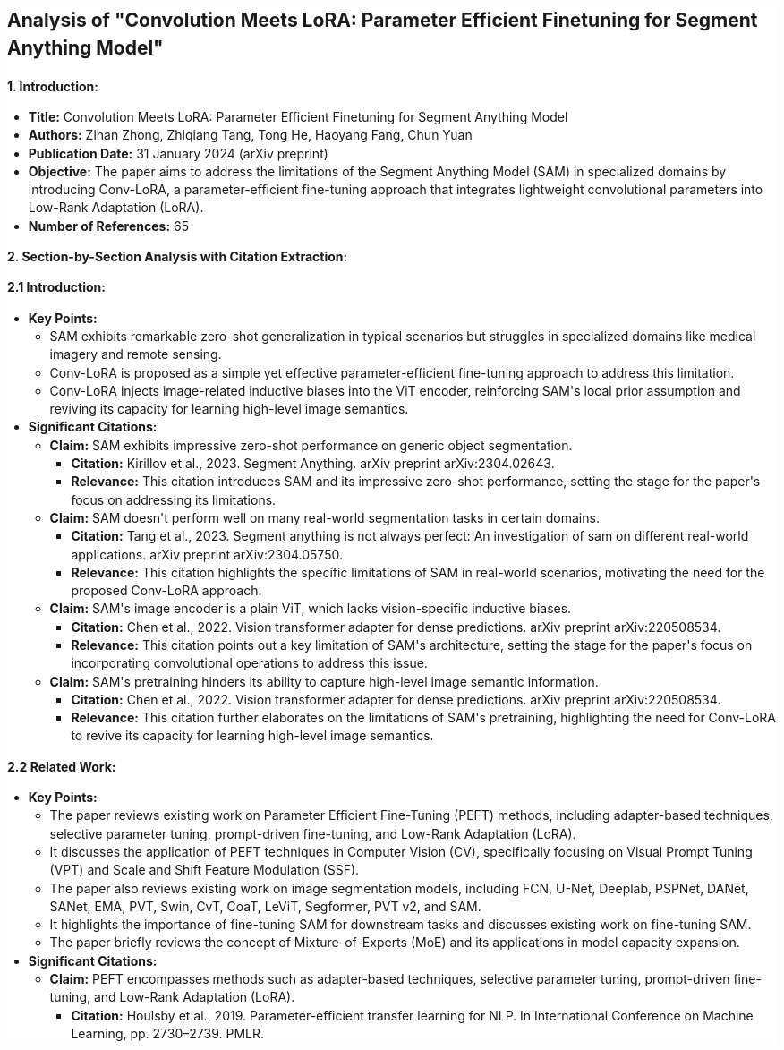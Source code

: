 ## Analysis of "Convolution Meets LoRA: Parameter Efficient Finetuning for Segment Anything Model"

**1. Introduction:**

- **Title:** Convolution Meets LoRA: Parameter Efficient Finetuning for Segment Anything Model
- **Authors:** Zihan Zhong, Zhiqiang Tang, Tong He, Haoyang Fang, Chun Yuan
- **Publication Date:** 31 January 2024 (arXiv preprint)
- **Objective:** The paper aims to address the limitations of the Segment Anything Model (SAM) in specialized domains by introducing Conv-LoRA, a parameter-efficient fine-tuning approach that integrates lightweight convolutional parameters into Low-Rank Adaptation (LoRA).
- **Number of References:** 65

**2. Section-by-Section Analysis with Citation Extraction:**

**2.1 Introduction:**

- **Key Points:**
    - SAM exhibits remarkable zero-shot generalization in typical scenarios but struggles in specialized domains like medical imagery and remote sensing.
    - Conv-LoRA is proposed as a simple yet effective parameter-efficient fine-tuning approach to address this limitation.
    - Conv-LoRA injects image-related inductive biases into the ViT encoder, reinforcing SAM's local prior assumption and reviving its capacity for learning high-level image semantics.
- **Significant Citations:**
    - **Claim:** SAM exhibits impressive zero-shot performance on generic object segmentation.
        - **Citation:** Kirillov et al., 2023. Segment Anything. arXiv preprint arXiv:2304.02643.
        - **Relevance:** This citation introduces SAM and its impressive zero-shot performance, setting the stage for the paper's focus on addressing its limitations.
    - **Claim:** SAM doesn't perform well on many real-world segmentation tasks in certain domains.
        - **Citation:** Tang et al., 2023. Segment anything is not always perfect: An investigation of sam on different real-world applications. arXiv preprint arXiv:2304.05750.
        - **Relevance:** This citation highlights the specific limitations of SAM in real-world scenarios, motivating the need for the proposed Conv-LoRA approach.
    - **Claim:** SAM's image encoder is a plain ViT, which lacks vision-specific inductive biases.
        - **Citation:** Chen et al., 2022. Vision transformer adapter for dense predictions. arXiv preprint arXiv:220508534.
        - **Relevance:** This citation points out a key limitation of SAM's architecture, setting the stage for the paper's focus on incorporating convolutional operations to address this issue.
    - **Claim:** SAM's pretraining hinders its ability to capture high-level image semantic information.
        - **Citation:** Chen et al., 2022. Vision transformer adapter for dense predictions. arXiv preprint arXiv:220508534.
        - **Relevance:** This citation further elaborates on the limitations of SAM's pretraining, highlighting the need for Conv-LoRA to revive its capacity for learning high-level image semantics.

**2.2 Related Work:**

- **Key Points:**
    - The paper reviews existing work on Parameter Efficient Fine-Tuning (PEFT) methods, including adapter-based techniques, selective parameter tuning, prompt-driven fine-tuning, and Low-Rank Adaptation (LoRA).
    - It discusses the application of PEFT techniques in Computer Vision (CV), specifically focusing on Visual Prompt Tuning (VPT) and Scale and Shift Feature Modulation (SSF).
    - The paper also reviews existing work on image segmentation models, including FCN, U-Net, Deeplab, PSPNet, DANet, SANet, EMA, PVT, Swin, CvT, CoaT, LeViT, Segformer, PVT v2, and SAM.
    - It highlights the importance of fine-tuning SAM for downstream tasks and discusses existing work on fine-tuning SAM.
    - The paper briefly reviews the concept of Mixture-of-Experts (MoE) and its applications in model capacity expansion.
- **Significant Citations:**
    - **Claim:** PEFT encompasses methods such as adapter-based techniques, selective parameter tuning, prompt-driven fine-tuning, and Low-Rank Adaptation (LoRA).
        - **Citation:** Houlsby et al., 2019. Parameter-efficient transfer learning for NLP. In International Conference on Machine Learning, pp. 2730–2739. PMLR.